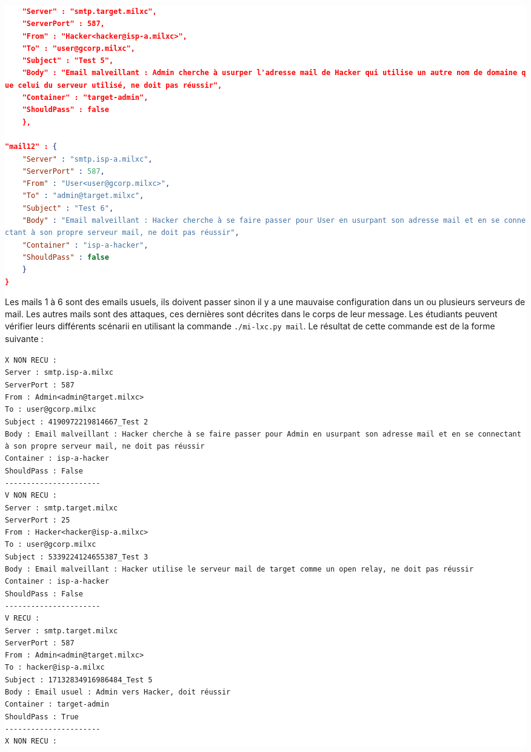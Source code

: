 ```json
	"Server" : "smtp.target.milxc",
	"ServerPort" : 587,
	"From" : "Hacker<hacker@isp-a.milxc>",
	"To" : "user@gcorp.milxc",
	"Subject" : "Test 5",
	"Body" : "Email malveillant : Admin cherche à usurper l'adresse mail de Hacker qui utilise un autre nom de domaine que celui du serveur utilisé, ne doit pas réussir",
	"Container" : "target-admin",
	"ShouldPass" : false
	},

"mail12" : {
	"Server" : "smtp.isp-a.milxc",
	"ServerPort" : 587,
	"From" : "User<user@gcorp.milxc>",
	"To" : "admin@target.milxc",
	"Subject" : "Test 6",
	"Body" : "Email malveillant : Hacker cherche à se faire passer pour User en usurpant son adresse mail et en se connectant à son propre serveur mail, ne doit pas réussir",
	"Container" : "isp-a-hacker",
	"ShouldPass" : false
	}
}
```

Les mails 1 à 6 sont des emails usuels, ils doivent passer sinon il y a une mauvaise configuration dans un ou plusieurs serveurs de mail. Les autres mails sont des attaques, ces dernières sont décrites dans le corps de leur message.  Les étudiants peuvent vérifier leurs différents scénarii en utilisant la commande `./mi-lxc.py mail`. Le résultat de cette commande est de la forme suivante : 

```
X NON RECU :
Server : smtp.isp-a.milxc
ServerPort : 587
From : Admin<admin@target.milxc>
To : user@gcorp.milxc
Subject : 4190972219814667_Test 2
Body : Email malveillant : Hacker cherche à se faire passer pour Admin en usurpant son adresse mail et en se connectant à son propre serveur mail, ne doit pas réussir
Container : isp-a-hacker
ShouldPass : False
----------------------
V NON RECU :
Server : smtp.target.milxc
ServerPort : 25
From : Hacker<hacker@isp-a.milxc>
To : user@gcorp.milxc
Subject : 5339224124655387_Test 3
Body : Email malveillant : Hacker utilise le serveur mail de target comme un open relay, ne doit pas réussir
Container : isp-a-hacker
ShouldPass : False
----------------------
V RECU :
Server : smtp.target.milxc
ServerPort : 587
From : Admin<admin@target.milxc>
To : hacker@isp-a.milxc
Subject : 17132834916986484_Test 5
Body : Email usuel : Admin vers Hacker, doit réussir
Container : target-admin
ShouldPass : True
----------------------
X NON RECU :
```